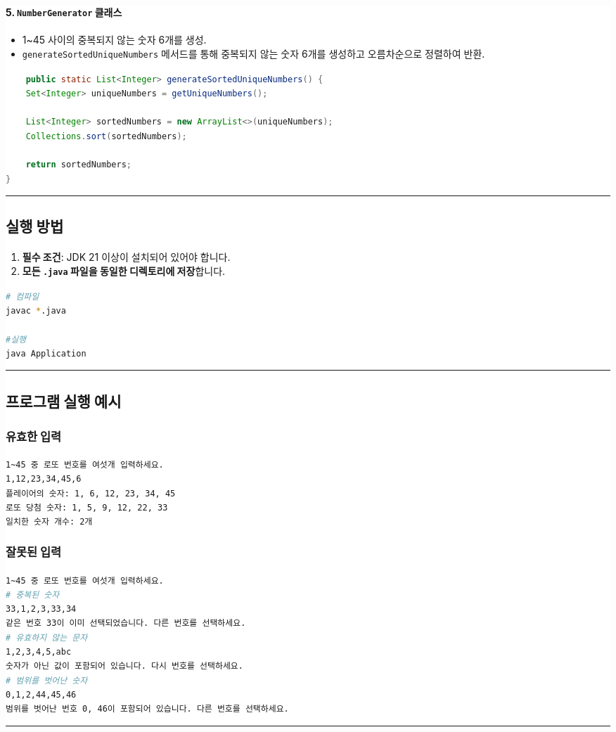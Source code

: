 #### 5. `NumberGenerator` 클래스

- 1~45 사이의 중복되지 않는 숫자 6개를 생성.
- `generateSortedUniqueNumbers` 메서드를 통해 중복되지 않는 숫자 6개를 생성하고 오름차순으로 정렬하여 반환.

```java
    public static List<Integer> generateSortedUniqueNumbers() {
    Set<Integer> uniqueNumbers = getUniqueNumbers();

    List<Integer> sortedNumbers = new ArrayList<>(uniqueNumbers);
    Collections.sort(sortedNumbers);

    return sortedNumbers;
}
```

---

## 실행 방법

1. **필수 조건**: JDK 21 이상이 설치되어 있어야 합니다.
2. **모든 `.java` 파일을 동일한 디렉토리에 저장**합니다.
```bash
# 컴파일
javac *.java
   
#실행
java Application
```

---

## 프로그램 실행 예시

### 유효한 입력
```
1~45 중 로또 번호를 여섯개 입력하세요.
1,12,23,34,45,6
플레이어의 숫자: 1, 6, 12, 23, 34, 45
로또 당첨 숫자: 1, 5, 9, 12, 22, 33
일치한 숫자 개수: 2개
```

### 잘못된 입력
```bash
1~45 중 로또 번호를 여섯개 입력하세요.
# 중복된 숫자
33,1,2,3,33,34
같은 번호 33이 이미 선택되었습니다. 다른 번호를 선택하세요.
# 유효하지 않는 문자
1,2,3,4,5,abc
숫자가 아닌 값이 포함되어 있습니다. 다시 번호를 선택하세요.
# 범위를 벗어난 숫자
0,1,2,44,45,46
범위를 벗어난 번호 0, 46이 포함되어 있습니다. 다른 번호를 선택하세요.
```

---